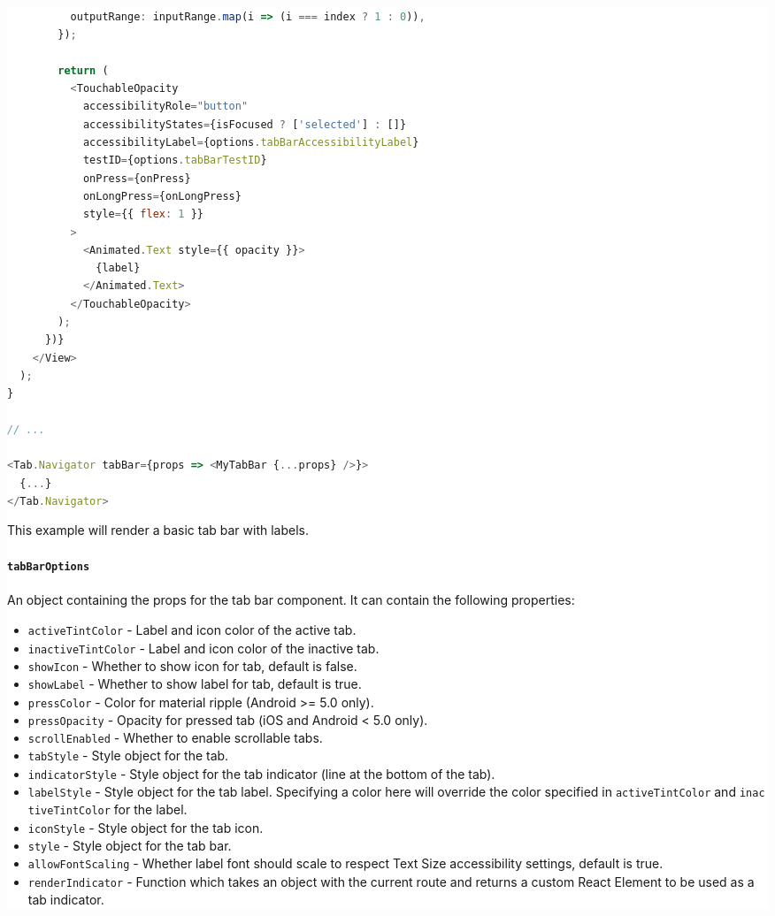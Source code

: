 ```js
          outputRange: inputRange.map(i => (i === index ? 1 : 0)),
        });

        return (
          <TouchableOpacity
            accessibilityRole="button"
            accessibilityStates={isFocused ? ['selected'] : []}
            accessibilityLabel={options.tabBarAccessibilityLabel}
            testID={options.tabBarTestID}
            onPress={onPress}
            onLongPress={onLongPress}
            style={{ flex: 1 }}
          >
            <Animated.Text style={{ opacity }}>
              {label}
            </Animated.Text>
          </TouchableOpacity>
        );
      })}
    </View>
  );
}

// ...

<Tab.Navigator tabBar={props => <MyTabBar {...props} />}>
  {...}
</Tab.Navigator>
```

This example will render a basic tab bar with labels.

#### `tabBarOptions`

An object containing the props for the tab bar component. It can contain the following properties:

- `activeTintColor` - Label and icon color of the active tab.
- `inactiveTintColor` - Label and icon color of the inactive tab.
- `showIcon` - Whether to show icon for tab, default is false.
- `showLabel` - Whether to show label for tab, default is true.
- `pressColor` - Color for material ripple (Android >= 5.0 only).
- `pressOpacity` - Opacity for pressed tab (iOS and Android < 5.0 only).
- `scrollEnabled` - Whether to enable scrollable tabs.
- `tabStyle` - Style object for the tab.
- `indicatorStyle` - Style object for the tab indicator (line at the bottom of the tab).
- `labelStyle` - Style object for the tab label. Specifying a color here will override the color specified in `activeTintColor` and `inactiveTintColor` for the label.
- `iconStyle` - Style object for the tab icon.
- `style` - Style object for the tab bar.
- `allowFontScaling` - Whether label font should scale to respect Text Size accessibility settings, default is true.
- `renderIndicator` - Function which takes an object with the current route and returns a custom React Element to be used as a tab indicator.
